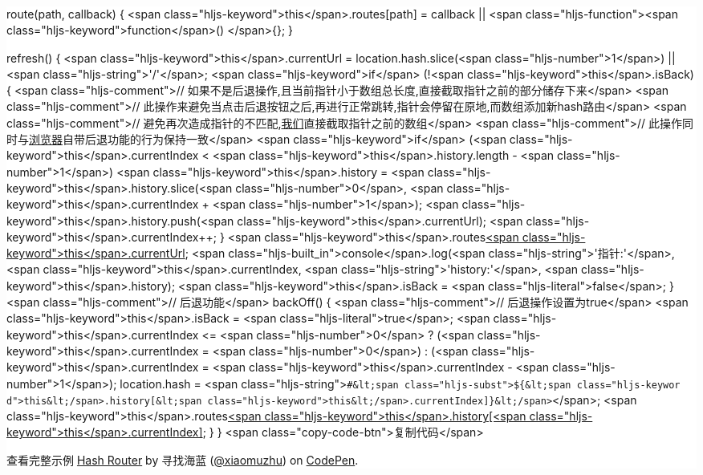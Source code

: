   route(path, callback) {
    &lt;span class="hljs-keyword">this&lt;/span>.routes[path] = callback || &lt;span class="hljs-function">&lt;span class="hljs-keyword">function&lt;/span>() &lt;/span>{};
  }

  refresh() {
    &lt;span class="hljs-keyword">this&lt;/span>.currentUrl = location.hash.slice(&lt;span class="hljs-number">1&lt;/span>) || &lt;span class="hljs-string">'/'&lt;/span>;
    &lt;span class="hljs-keyword">if&lt;/span> (!&lt;span class="hljs-keyword">this&lt;/span>.isBack) {
      &lt;span class="hljs-comment">// 如果不是后退操作,且当前指针小于数组总长度,直接截取指针之前的部分储存下来&lt;/span>
      &lt;span class="hljs-comment">// 此操作来避免当点击后退按钮之后,再进行正常跳转,指针会停留在原地,而数组添加新hash路由&lt;/span>
      &lt;span class="hljs-comment">// 避免再次造成指针的不匹配,[我们](https://www.w3cdoc.com)直接截取指针之前的数组&lt;/span>
      &lt;span class="hljs-comment">// 此操作同时与[浏览器](https://www.w3cdoc.com)自带后退功能的行为保持一致&lt;/span>
      &lt;span class="hljs-keyword">if&lt;/span> (&lt;span class="hljs-keyword">this&lt;/span>.currentIndex &lt; &lt;span class="hljs-keyword">this&lt;/span>.history.length - &lt;span class="hljs-number">1&lt;/span>)
        &lt;span class="hljs-keyword">this&lt;/span>.history = &lt;span class="hljs-keyword">this&lt;/span>.history.slice(&lt;span class="hljs-number">0&lt;/span>, &lt;span class="hljs-keyword">this&lt;/span>.currentIndex + &lt;span class="hljs-number">1&lt;/span>);
      &lt;span class="hljs-keyword">this&lt;/span>.history.push(&lt;span class="hljs-keyword">this&lt;/span>.currentUrl);
      &lt;span class="hljs-keyword">this&lt;/span>.currentIndex++;
    }
    &lt;span class="hljs-keyword">this&lt;/span>.routes[&lt;span class="hljs-keyword">this&lt;/span>.currentUrl]();
    &lt;span class="hljs-built_in">console&lt;/span>.log(&lt;span class="hljs-string">'指针:'&lt;/span>, &lt;span class="hljs-keyword">this&lt;/span>.currentIndex, &lt;span class="hljs-string">'history:'&lt;/span>, &lt;span class="hljs-keyword">this&lt;/span>.history);
    &lt;span class="hljs-keyword">this&lt;/span>.isBack = &lt;span class="hljs-literal">false&lt;/span>;
  }
  &lt;span class="hljs-comment">// 后退功能&lt;/span>
  backOff() {
    &lt;span class="hljs-comment">// 后退操作设置为true&lt;/span>
    &lt;span class="hljs-keyword">this&lt;/span>.isBack = &lt;span class="hljs-literal">true&lt;/span>;
    &lt;span class="hljs-keyword">this&lt;/span>.currentIndex &lt;= &lt;span class="hljs-number">0&lt;/span>
      ? (&lt;span class="hljs-keyword">this&lt;/span>.currentIndex = &lt;span class="hljs-number">0&lt;/span>)
      : (&lt;span class="hljs-keyword">this&lt;/span>.currentIndex = &lt;span class="hljs-keyword">this&lt;/span>.currentIndex - &lt;span class="hljs-number">1&lt;/span>);
    location.hash = &lt;span class="hljs-string">`#&lt;span class="hljs-subst">${&lt;span class="hljs-keyword">this&lt;/span>.history[&lt;span class="hljs-keyword">this&lt;/span>.currentIndex]}&lt;/span>`&lt;/span>;
    &lt;span class="hljs-keyword">this&lt;/span>.routes[&lt;span class="hljs-keyword">this&lt;/span>.history[&lt;span class="hljs-keyword">this&lt;/span>.currentIndex]]();
  }
}
&lt;span class="copy-code-btn">复制代码&lt;/span></code></pre>
  
  <p class="codepen" data-pen-title="VXVrxa" data-embed-version="2" data-user="xiaomuzhu" data-default-tab="js,result" data-slug-hash="VXVrxa" data-theme-id="33015" data-height="300">
    查看完整示例 <a href="https://link.juejin.im?target=https%3A%2F%2Fcodepen.io%2Fxiaomuzhu%2Fpen%2FVXVrxa%2F" target="_blank" rel="nofollow noopener noreferrer">Hash Router</a> by 寻找海蓝 (<a href="https://link.juejin.im?target=https%3A%2F%2Fcodepen.io%2Fxiaomuzhu" target="_blank" rel="nofollow noopener noreferrer">@xiaomuzhu</a>) on <a href="https://link.juejin.im?target=https%3A%2F%2Fcodepen.io" target="_blank" rel="nofollow noopener noreferrer">CodePen</a>.
  </p>
  

 [1]: https://www.f2e123.com/javascriptnodejs/3439.html
 [2]: https://juejin.im/post/5ac61da66fb9a028c71eae1b